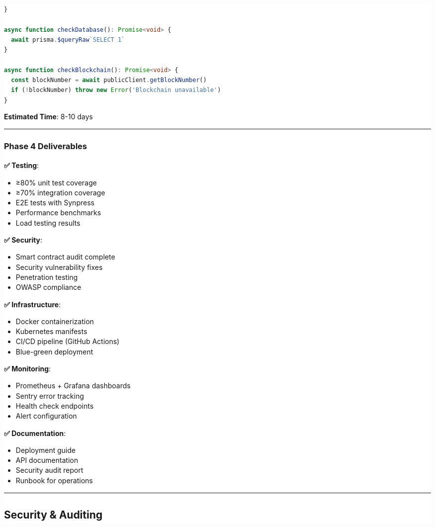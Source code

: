```typescript
}

async function checkDatabase(): Promise<void> {
  await prisma.$queryRaw`SELECT 1`
}

async function checkBlockchain(): Promise<void> {
  const blockNumber = await publicClient.getBlockNumber()
  if (!blockNumber) throw new Error('Blockchain unavailable')
}
```

**Estimated Time**: 8-10 days

---

### Phase 4 Deliverables

**✅ Testing**:
- ≥80% unit test coverage
- ≥70% integration coverage
- E2E tests with Synpress
- Performance benchmarks
- Load testing results

**✅ Security**:
- Smart contract audit complete
- Security vulnerability fixes
- Penetration testing
- OWASP compliance

**✅ Infrastructure**:
- Docker containerization
- Kubernetes manifests
- CI/CD pipeline (GitHub Actions)
- Blue-green deployment

**✅ Monitoring**:
- Prometheus + Grafana dashboards
- Sentry error tracking
- Health check endpoints
- Alert configuration

**✅ Documentation**:
- Deployment guide
- API documentation
- Security audit report
- Runbook for operations

---

## Security & Auditing
